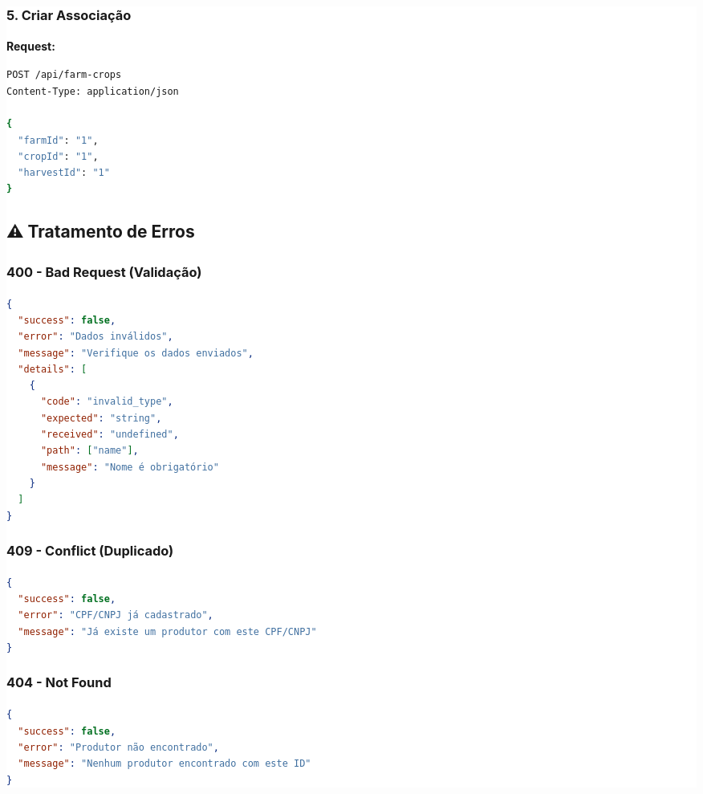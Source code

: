 ### 5. Criar Associação

**Request:**

```bash
POST /api/farm-crops
Content-Type: application/json

{
  "farmId": "1",
  "cropId": "1",
  "harvestId": "1"
}
```

## ⚠️ Tratamento de Erros

### 400 - Bad Request (Validação)

```json
{
  "success": false,
  "error": "Dados inválidos",
  "message": "Verifique os dados enviados",
  "details": [
    {
      "code": "invalid_type",
      "expected": "string",
      "received": "undefined",
      "path": ["name"],
      "message": "Nome é obrigatório"
    }
  ]
}
```

### 409 - Conflict (Duplicado)

```json
{
  "success": false,
  "error": "CPF/CNPJ já cadastrado",
  "message": "Já existe um produtor com este CPF/CNPJ"
}
```

### 404 - Not Found

```json
{
  "success": false,
  "error": "Produtor não encontrado",
  "message": "Nenhum produtor encontrado com este ID"
}
```
